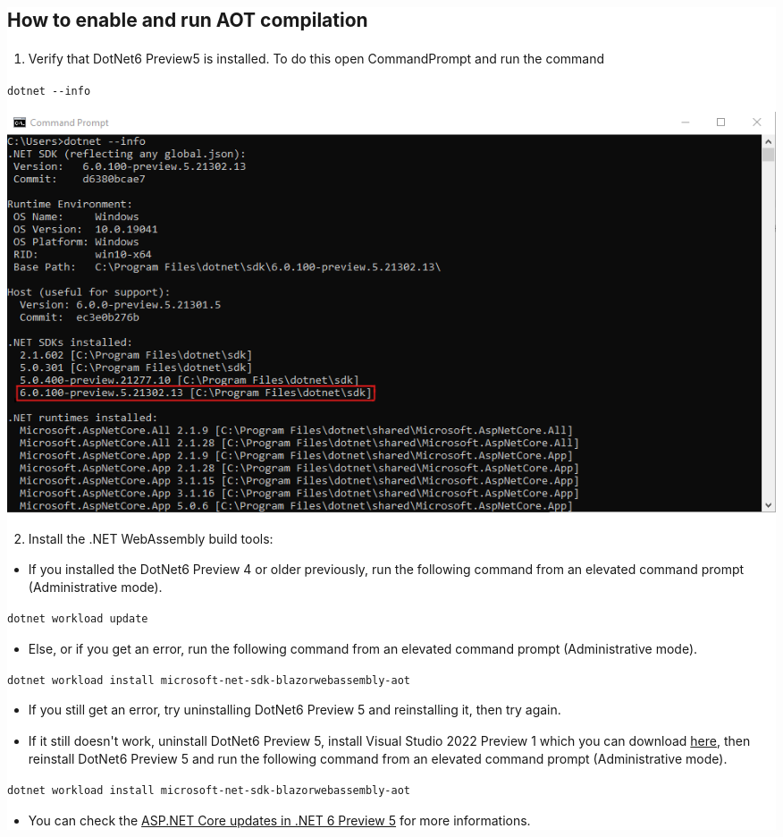 ## How to enable and run AOT compilation

1. Verify that DotNet6 Preview5 is installed. To do this open CommandPrompt and run the command
```
dotnet --info
```

<img src="/images/how-to-topics/dotnet-info.png" alt="Dotnet info" /><br />

2. Install the .NET WebAssembly build tools:
- If you installed the DotNet6 Preview 4 or older previously, run the following command from an elevated command prompt (Administrative mode).
``` 
dotnet workload update
```
- Else, or if you get an error, run the following command from an elevated command prompt (Administrative mode).

```
dotnet workload install microsoft-net-sdk-blazorwebassembly-aot
```
 - If you still get an error, try uninstalling DotNet6 Preview 5 and reinstalling it, then try again.

 - If it still doesn't work, uninstall DotNet6 Preview 5, install Visual Studio 2022 Preview 1 which you can download [here](https://visualstudio.microsoft.com/vs/preview/vs2022/), then reinstall DotNet6 Preview 5 and run the following command from an elevated command prompt (Administrative mode).

```
dotnet workload install microsoft-net-sdk-blazorwebassembly-aot
```
 - You can check the [ASP.NET Core updates in .NET 6 Preview 5](https://devblogs.microsoft.com/aspnet/asp-net-core-updates-in-net-6-preview-5/) for more informations.
